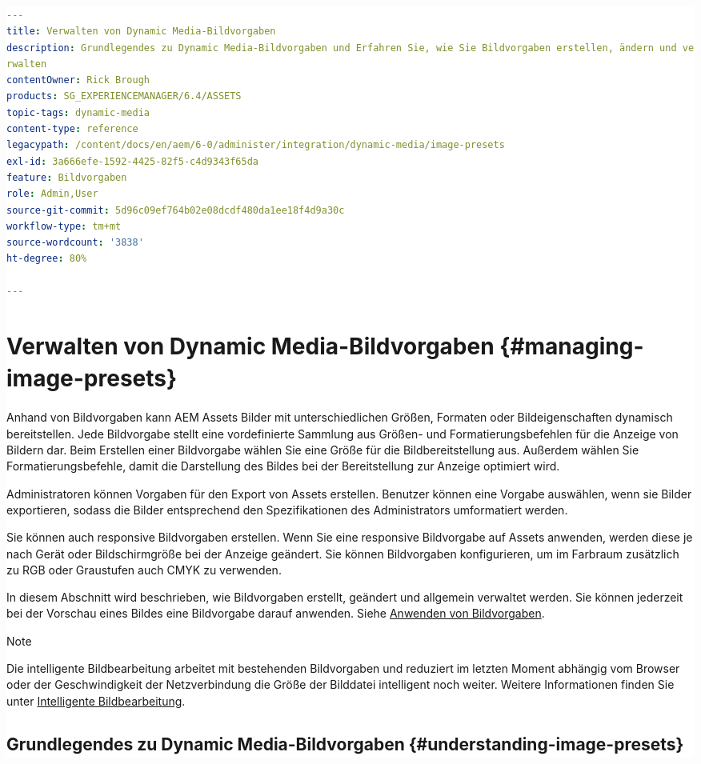 ```yaml
---
title: Verwalten von Dynamic Media-Bildvorgaben
description: Grundlegendes zu Dynamic Media-Bildvorgaben und Erfahren Sie, wie Sie Bildvorgaben erstellen, ändern und verwalten
contentOwner: Rick Brough
products: SG_EXPERIENCEMANAGER/6.4/ASSETS
topic-tags: dynamic-media
content-type: reference
legacypath: /content/docs/en/aem/6-0/administer/integration/dynamic-media/image-presets
exl-id: 3a666efe-1592-4425-82f5-c4d9343f65da
feature: Bildvorgaben
role: Admin,User
source-git-commit: 5d96c09ef764b02e08dcdf480da1ee18f4d9a30c
workflow-type: tm+mt
source-wordcount: '3838'
ht-degree: 80%

---
```


# Verwalten von Dynamic Media-Bildvorgaben {#managing-image-presets}

Anhand von Bildvorgaben kann AEM Assets Bilder mit unterschiedlichen Größen, Formaten oder Bildeigenschaften dynamisch bereitstellen. Jede Bildvorgabe stellt eine vordefinierte Sammlung aus Größen- und Formatierungsbefehlen für die Anzeige von Bildern dar. Beim Erstellen einer Bildvorgabe wählen Sie eine Größe für die Bildbereitstellung aus. Außerdem wählen Sie Formatierungsbefehle, damit die Darstellung des Bildes bei der Bereitstellung zur Anzeige optimiert wird.

Administratoren können Vorgaben für den Export von Assets erstellen. Benutzer können eine Vorgabe auswählen, wenn sie Bilder exportieren, sodass die Bilder entsprechend den Spezifikationen des Administrators umformatiert werden.

Sie können auch responsive Bildvorgaben erstellen. Wenn Sie eine responsive Bildvorgabe auf Assets anwenden, werden diese je nach Gerät oder Bildschirmgröße bei der Anzeige geändert. Sie können Bildvorgaben konfigurieren, um im Farbraum zusätzlich zu RGB oder Graustufen auch CMYK zu verwenden.

In diesem Abschnitt wird beschrieben, wie Bildvorgaben erstellt, geändert und allgemein verwaltet werden. Sie können jederzeit bei der Vorschau eines Bildes eine Bildvorgabe darauf anwenden. Siehe [Anwenden von Bildvorgaben](image-presets.md).

>[!NOTE]
>
>Die intelligente Bildbearbeitung arbeitet mit bestehenden Bildvorgaben und reduziert im letzten Moment abhängig vom Browser oder der Geschwindigkeit der Netzverbindung die Größe der Bilddatei intelligent noch weiter. Weitere Informationen finden Sie unter [Intelligente Bildbearbeitung](imaging-faq.md).

## Grundlegendes zu Dynamic Media-Bildvorgaben {#understanding-image-presets}
